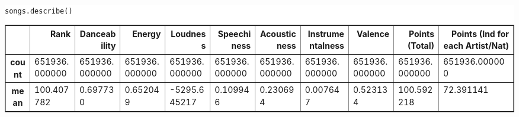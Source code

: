 


```python
songs.describe()
```




<div>
<style scoped>
    .dataframe tbody tr th:only-of-type {
        vertical-align: middle;
    }

    .dataframe tbody tr th {
        vertical-align: top;
    }

    .dataframe thead th {
        text-align: right;
    }
</style>
<table border="1" class="dataframe">
  <thead>
    <tr style="text-align: right;">
      <th></th>
      <th>Rank</th>
      <th>Danceability</th>
      <th>Energy</th>
      <th>Loudness</th>
      <th>Speechiness</th>
      <th>Acousticness</th>
      <th>Instrumentalness</th>
      <th>Valence</th>
      <th>Points (Total)</th>
      <th>Points (Ind for each Artist/Nat)</th>
    </tr>
  </thead>
  <tbody>
    <tr>
      <th>count</th>
      <td>651936.000000</td>
      <td>651936.000000</td>
      <td>651936.000000</td>
      <td>651936.000000</td>
      <td>651936.000000</td>
      <td>651936.000000</td>
      <td>651936.000000</td>
      <td>651936.000000</td>
      <td>651936.000000</td>
      <td>651936.000000</td>
    </tr>
    <tr>
      <th>mean</th>
      <td>100.407782</td>
      <td>0.697730</td>
      <td>0.652049</td>
      <td>-5295.645217</td>
      <td>0.109946</td>
      <td>0.230694</td>
      <td>0.007647</td>
      <td>0.523134</td>
      <td>100.592218</td>
      <td>72.391141</td>
    </tr>
    <tr>